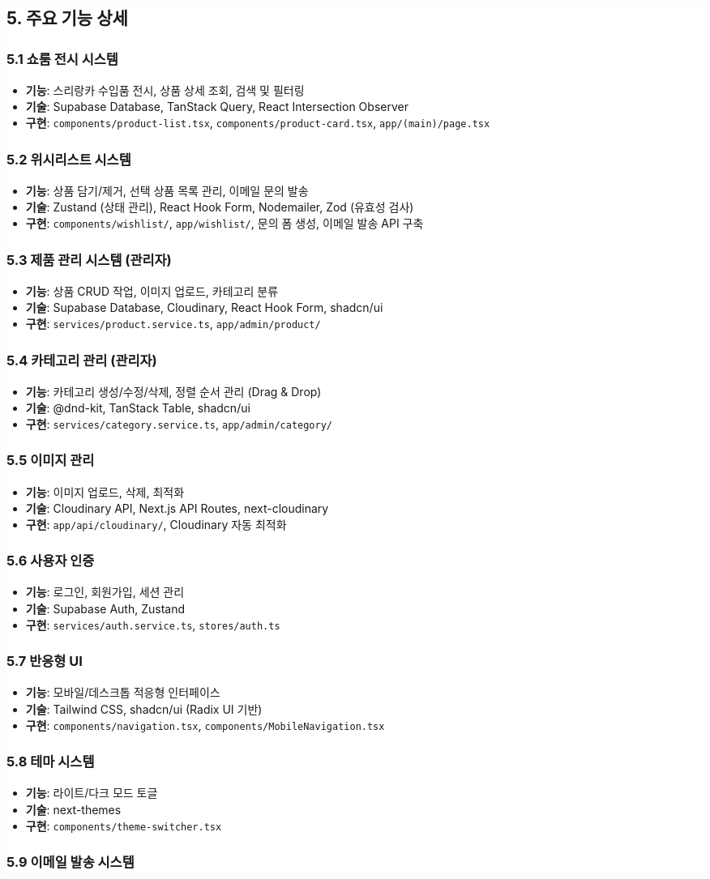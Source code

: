 ## 5. 주요 기능 상세

### 5.1 쇼룸 전시 시스템

- **기능**: 스리랑카 수입품 전시, 상품 상세 조회, 검색 및 필터링
- **기술**: Supabase Database, TanStack Query, React Intersection Observer
- **구현**: `components/product-list.tsx`, `components/product-card.tsx`, `app/(main)/page.tsx`

### 5.2 위시리스트 시스템

- **기능**: 상품 담기/제거, 선택 상품 목록 관리, 이메일 문의 발송
- **기술**: Zustand (상태 관리), React Hook Form, Nodemailer, Zod (유효성 검사)
- **구현**: `components/wishlist/`, `app/wishlist/`, 문의 폼 생성, 이메일 발송 API 구축

### 5.3 제품 관리 시스템 (관리자)

- **기능**: 상품 CRUD 작업, 이미지 업로드, 카테고리 분류
- **기술**: Supabase Database, Cloudinary, React Hook Form, shadcn/ui
- **구현**: `services/product.service.ts`, `app/admin/product/`

### 5.4 카테고리 관리 (관리자)

- **기능**: 카테고리 생성/수정/삭제, 정렬 순서 관리 (Drag & Drop)
- **기술**: @dnd-kit, TanStack Table, shadcn/ui
- **구현**: `services/category.service.ts`, `app/admin/category/`

### 5.5 이미지 관리

- **기능**: 이미지 업로드, 삭제, 최적화
- **기술**: Cloudinary API, Next.js API Routes, next-cloudinary
- **구현**: `app/api/cloudinary/`, Cloudinary 자동 최적화

### 5.6 사용자 인증

- **기능**: 로그인, 회원가입, 세션 관리
- **기술**: Supabase Auth, Zustand
- **구현**: `services/auth.service.ts`, `stores/auth.ts`

### 5.7 반응형 UI

- **기능**: 모바일/데스크톱 적응형 인터페이스
- **기술**: Tailwind CSS, shadcn/ui (Radix UI 기반)
- **구현**: `components/navigation.tsx`, `components/MobileNavigation.tsx`

### 5.8 테마 시스템

- **기능**: 라이트/다크 모드 토글
- **기술**: next-themes
- **구현**: `components/theme-switcher.tsx`

### 5.9 이메일 발송 시스템
